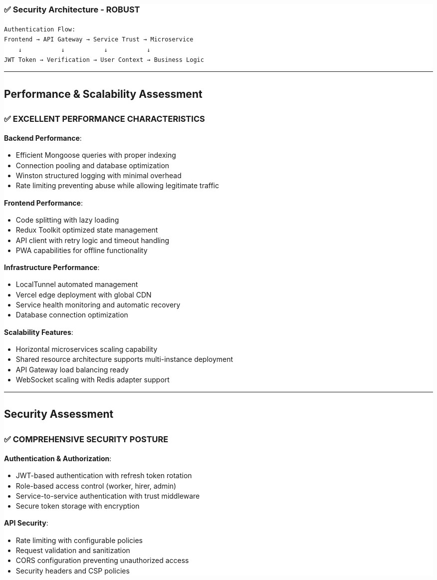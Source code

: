 ### ✅ Security Architecture - ROBUST
```
Authentication Flow:
Frontend → API Gateway → Service Trust → Microservice
    ↓           ↓           ↓           ↓
JWT Token → Verification → User Context → Business Logic
```

---

## Performance & Scalability Assessment

### ✅ EXCELLENT PERFORMANCE CHARACTERISTICS

**Backend Performance**:
- Efficient Mongoose queries with proper indexing
- Connection pooling and database optimization
- Winston structured logging with minimal overhead
- Rate limiting preventing abuse while allowing legitimate traffic

**Frontend Performance**:
- Code splitting with lazy loading
- Redux Toolkit optimized state management
- API client with retry logic and timeout handling
- PWA capabilities for offline functionality

**Infrastructure Performance**:
- LocalTunnel automated management
- Vercel edge deployment with global CDN
- Service health monitoring and automatic recovery
- Database connection optimization

**Scalability Features**:
- Horizontal microservices scaling capability
- Shared resource architecture supports multi-instance deployment
- API Gateway load balancing ready
- WebSocket scaling with Redis adapter support

---

## Security Assessment

### ✅ COMPREHENSIVE SECURITY POSTURE

**Authentication & Authorization**:
- JWT-based authentication with refresh token rotation
- Role-based access control (worker, hirer, admin)
- Service-to-service authentication with trust middleware
- Secure token storage with encryption

**API Security**:
- Rate limiting with configurable policies
- Request validation and sanitization
- CORS configuration preventing unauthorized access
- Security headers and CSP policies
